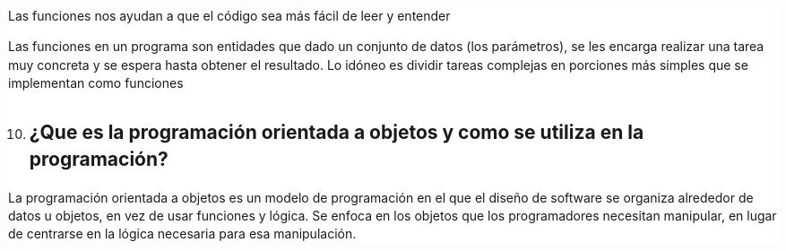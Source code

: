 Las funciones nos ayudan a que el código sea más fácil de leer y entender

Las funciones en un programa son entidades que dado un conjunto de datos (los parámetros), se les encarga realizar una tarea muy concreta y se espera hasta obtener el resultado. Lo idóneo es dividir tareas complejas en porciones más simples que se implementan como funciones



10. ## ¿Que es la programación orientada a objetos y como se utiliza en la programación?

La programación orientada a objetos es un modelo de programación en el que el diseño de software se organiza alrededor de datos u objetos, en vez de usar funciones y lógica. Se enfoca en los objetos que los programadores necesitan manipular, en lugar de centrarse en la lógica necesaria para esa manipulación.








